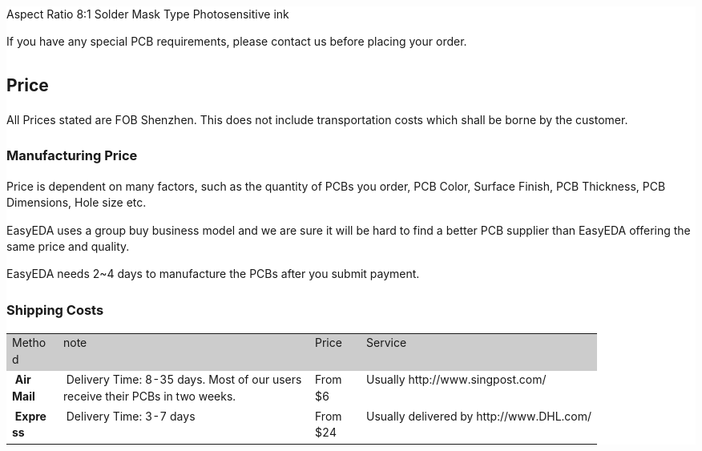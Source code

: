<tr>
<td>Aspect Ratio</td>
<td colspan="2">8:1</td>
</tr>
<tr>
<td>Solder Mask Type</td>
<td colspan="2">Photosensitive ink</td>
</tr>
</tbody>
</table>

If you have any special PCB requirements, please contact us before placing your order. 


## Price

All Prices stated are FOB Shenzhen. This does not include transportation costs which shall be borne by the customer. 


### Manufacturing Price

Price is dependent on many factors, such as the quantity of PCBs you order, PCB Color, Surface Finish, PCB Thickness, PCB Dimensions, Hole size etc. 

EasyEDA uses a group buy business model and we are sure it will be hard to find a better PCB supplier than EasyEDA offering the same price and quality.

EasyEDA needs 2~4 days to manufacture the PCBs after you submit payment.


### Shipping Costs
<table>
<tbody>
<tr bgcolor="#ccc">
<td width="50">Method</td>
<td width="300">note</td>
<td width="50">Price</td>
<td  >Service</td>
</tr>
<tr>
<td><strong>&nbsp;Air Mail</strong></td>
<td>&nbsp;Delivery Time: 8-35 days. Most of our users receive their PCBs in two weeks.</td>
<td>From $6</td>
<td >Usually  http://www.singpost.com/ </td>
</tr>
<tr>
<td>&nbsp;<strong>Express</strong></td>
<td>&nbsp;Delivery Time: 3-7 days</td>
<td>From $24</td>
<td >Usually delivered by http://www.DHL.com/ </td>
</tr>
<tr>
</tbody>
</table>
